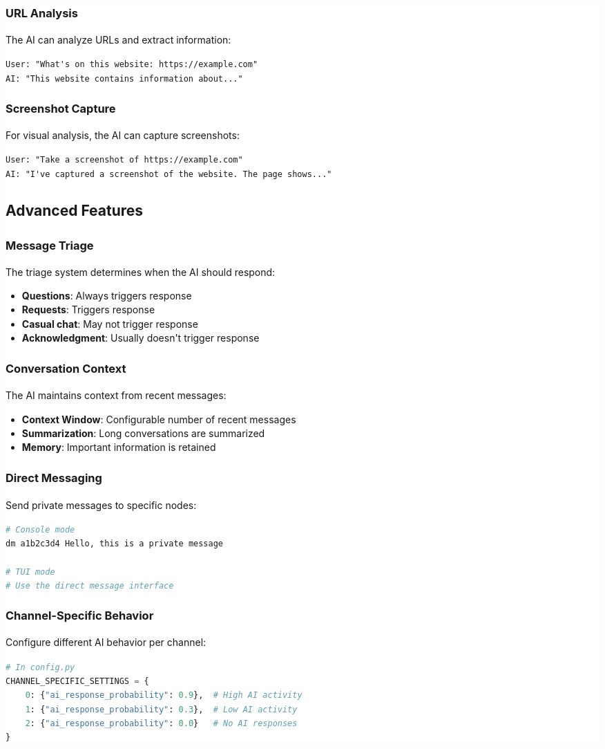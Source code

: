 ### URL Analysis

The AI can analyze URLs and extract information:

```
User: "What's on this website: https://example.com"
AI: "This website contains information about..."
```

### Screenshot Capture

For visual analysis, the AI can capture screenshots:

```
User: "Take a screenshot of https://example.com"
AI: "I've captured a screenshot of the website. The page shows..."
```

## Advanced Features

### Message Triage

The triage system determines when the AI should respond:

- **Questions**: Always triggers response
- **Requests**: Triggers response
- **Casual chat**: May not trigger response
- **Acknowledgment**: Usually doesn't trigger response

### Conversation Context

The AI maintains context from recent messages:

- **Context Window**: Configurable number of recent messages
- **Summarization**: Long conversations are summarized
- **Memory**: Important information is retained

### Direct Messaging

Send private messages to specific nodes:

```bash
# Console mode
dm a1b2c3d4 Hello, this is a private message

# TUI mode
# Use the direct message interface
```

### Channel-Specific Behavior

Configure different AI behavior per channel:

```python
# In config.py
CHANNEL_SPECIFIC_SETTINGS = {
    0: {"ai_response_probability": 0.9},  # High AI activity
    1: {"ai_response_probability": 0.3},  # Low AI activity
    2: {"ai_response_probability": 0.0}   # No AI responses
}
```
